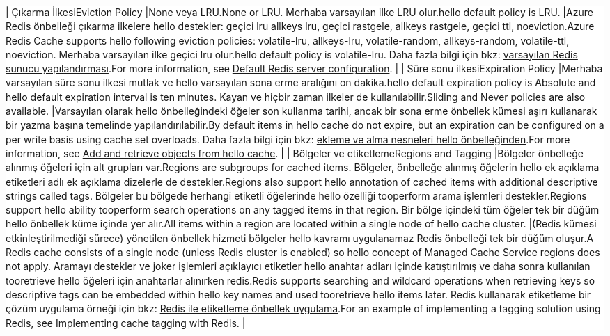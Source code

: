 | <span data-ttu-id="f6f93-145">Çıkarma İlkesi</span><span class="sxs-lookup"><span data-stu-id="f6f93-145">Eviction Policy</span></span> |<span data-ttu-id="f6f93-146">None veya LRU.</span><span class="sxs-lookup"><span data-stu-id="f6f93-146">None or LRU.</span></span> <span data-ttu-id="f6f93-147">Merhaba varsayılan ilke LRU olur.</span><span class="sxs-lookup"><span data-stu-id="f6f93-147">hello default policy is LRU.</span></span> |<span data-ttu-id="f6f93-148">Azure Redis önbelleği çıkarma ilkelere hello destekler: geçici lru allkeys lru, geçici rastgele, allkeys rastgele, geçici ttl, noeviction.</span><span class="sxs-lookup"><span data-stu-id="f6f93-148">Azure Redis Cache supports hello following eviction policies: volatile-lru, allkeys-lru, volatile-random, allkeys-random, volatile-ttl, noeviction.</span></span> <span data-ttu-id="f6f93-149">Merhaba varsayılan ilke geçici lru olur.</span><span class="sxs-lookup"><span data-stu-id="f6f93-149">hello default policy is volatile-lru.</span></span> <span data-ttu-id="f6f93-150">Daha fazla bilgi için bkz: [varsayılan Redis sunucu yapılandırması](cache-configure.md#default-redis-server-configuration).</span><span class="sxs-lookup"><span data-stu-id="f6f93-150">For more information, see [Default Redis server configuration](cache-configure.md#default-redis-server-configuration).</span></span> |
| <span data-ttu-id="f6f93-151">Süre sonu ilkesi</span><span class="sxs-lookup"><span data-stu-id="f6f93-151">Expiration Policy</span></span> |<span data-ttu-id="f6f93-152">Merhaba varsayılan süre sonu ilkesi mutlak ve hello varsayılan sona erme aralığını on dakika.</span><span class="sxs-lookup"><span data-stu-id="f6f93-152">hello default expiration policy is Absolute and hello default expiration interval is ten minutes.</span></span> <span data-ttu-id="f6f93-153">Kayan ve hiçbir zaman ilkeler de kullanılabilir.</span><span class="sxs-lookup"><span data-stu-id="f6f93-153">Sliding and Never policies are also available.</span></span> |<span data-ttu-id="f6f93-154">Varsayılan olarak hello önbelleğindeki öğeler son kullanma tarihi, ancak bir sona erme önbellek kümesi aşırı kullanarak bir yazma başına temelinde yapılandırılabilir.</span><span class="sxs-lookup"><span data-stu-id="f6f93-154">By default items in hello cache do not expire, but an expiration can be configured on a per write basis using cache set overloads.</span></span> <span data-ttu-id="f6f93-155">Daha fazla bilgi için bkz: [ekleme ve alma nesneleri hello önbelleğinden](cache-dotnet-how-to-use-azure-redis-cache.md#add-and-retrieve-objects-from-the-cache).</span><span class="sxs-lookup"><span data-stu-id="f6f93-155">For more information, see [Add and retrieve objects from hello cache](cache-dotnet-how-to-use-azure-redis-cache.md#add-and-retrieve-objects-from-the-cache).</span></span> |
| <span data-ttu-id="f6f93-156">Bölgeler ve etiketleme</span><span class="sxs-lookup"><span data-stu-id="f6f93-156">Regions and Tagging</span></span> |<span data-ttu-id="f6f93-157">Bölgeler önbelleğe alınmış öğeleri için alt grupları var.</span><span class="sxs-lookup"><span data-stu-id="f6f93-157">Regions are subgroups for cached items.</span></span> <span data-ttu-id="f6f93-158">Bölgeler, önbelleğe alınmış öğelerin hello ek açıklama etiketleri adlı ek açıklama dizelerle de destekler.</span><span class="sxs-lookup"><span data-stu-id="f6f93-158">Regions also support hello annotation of cached items with additional descriptive strings called tags.</span></span> <span data-ttu-id="f6f93-159">Bölgeler bu bölgede herhangi etiketli öğelerinde hello özelliği tooperform arama işlemleri destekler.</span><span class="sxs-lookup"><span data-stu-id="f6f93-159">Regions support hello ability tooperform search operations on any tagged items in that region.</span></span> <span data-ttu-id="f6f93-160">Bir bölge içindeki tüm öğeler tek bir düğüm hello önbellek küme içinde yer alır.</span><span class="sxs-lookup"><span data-stu-id="f6f93-160">All items within a region are located within a single node of hello cache cluster.</span></span> |<span data-ttu-id="f6f93-161">(Redis kümesi etkinleştirilmediği sürece) yönetilen önbellek hizmeti bölgeler hello kavramı uygulanamaz Redis önbelleği tek bir düğüm oluşur.</span><span class="sxs-lookup"><span data-stu-id="f6f93-161">A Redis cache consists of a single node (unless Redis cluster is enabled) so hello concept of Managed Cache Service regions does not apply.</span></span> <span data-ttu-id="f6f93-162">Aramayı destekler ve joker işlemleri açıklayıcı etiketler hello anahtar adları içinde katıştırılmış ve daha sonra kullanılan tooretrieve hello öğeleri için anahtarlar alınırken redis.</span><span class="sxs-lookup"><span data-stu-id="f6f93-162">Redis supports searching and wildcard operations when retrieving keys so descriptive tags can be embedded within hello key names and used tooretrieve hello items later.</span></span> <span data-ttu-id="f6f93-163">Redis kullanarak etiketleme bir çözüm uygulama örneği için bkz: [Redis ile etiketleme önbellek uygulama](http://stackify.com/implementing-cache-tagging-redis/).</span><span class="sxs-lookup"><span data-stu-id="f6f93-163">For an example of implementing a tagging solution using Redis, see [Implementing cache tagging with Redis](http://stackify.com/implementing-cache-tagging-redis/).</span></span> |